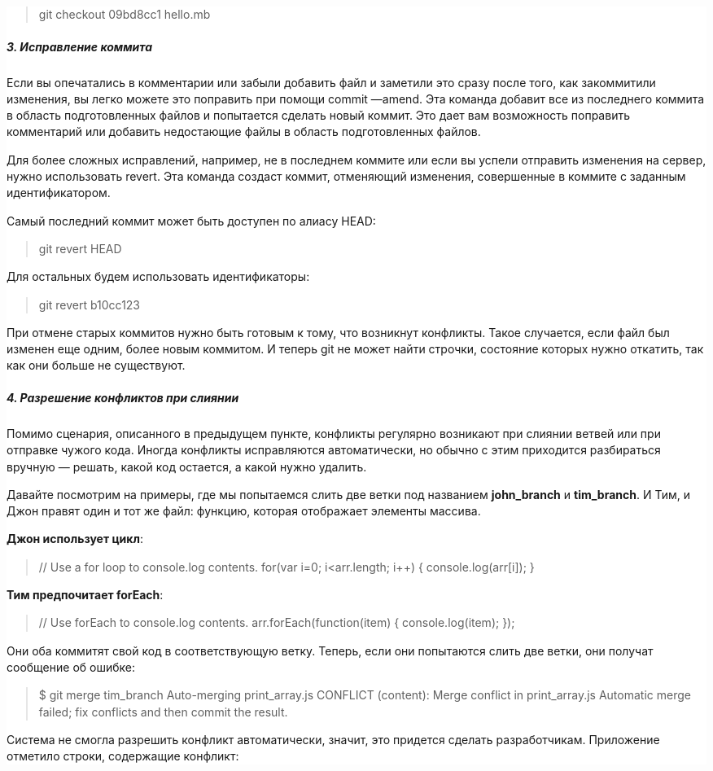 > git checkout 09bd8cc1 hello.mb

##### 3. Исправление коммита

Если вы опечатались в комментарии или забыли добавить файл и заметили это сразу после того, как закоммитили изменения, вы легко можете это поправить при помощи commit —amend. Эта команда добавит все из последнего коммита в область подготовленных файлов и попытается сделать новый коммит. Это дает вам возможность поправить комментарий или добавить недостающие файлы в область подготовленных файлов.

Для более сложных исправлений, например, не в последнем коммите или если вы успели отправить изменения на сервер, нужно использовать revert. Эта команда создаст коммит, отменяющий изменения, совершенные в коммите с заданным идентификатором.

Самый последний коммит может быть доступен по алиасу HEAD:

> git revert HEAD

Для остальных будем использовать идентификаторы:

> git revert b10cc123

При отмене старых коммитов нужно быть готовым к тому, что возникнут конфликты. Такое случается, если файл был изменен еще одним, более новым коммитом. И теперь git не может найти строчки, состояние которых нужно откатить, так как они больше не существуют.

##### 4. Разрешение конфликтов при слиянии

Помимо сценария, описанного в предыдущем пункте, конфликты регулярно возникают при слиянии ветвей или при отправке чужого кода. Иногда конфликты исправляются автоматически, но обычно с этим приходится разбираться вручную — решать, какой код остается, а какой нужно удалить.

Давайте посмотрим на примеры, где мы попытаемся слить две ветки под названием **john_branch** и **tim_branch**. И Тим, и Джон правят один и тот же файл: функцию, которая отображает элементы массива.

**Джон использует цикл**:

> // Use a for loop to console.log contents.
> for(var i=0; i<arr.length; i++) {
> console.log(arr[i]);
> }

**Тим предпочитает forEach**:

> // Use forEach to console.log contents.
> arr.forEach(function(item) {
> console.log(item);
> });

Они оба коммитят свой код в соответствующую ветку. Теперь, если они попытаются слить две ветки, они получат сообщение об ошибке:

> $ git merge tim_branch
> Auto-merging print_array.js
> CONFLICT (content): Merge conflict in print_array.js
> Automatic merge failed; fix conflicts and then commit the result.

Система не смогла разрешить конфликт автоматически, значит, это придется сделать разработчикам. Приложение отметило строки, содержащие конфликт:
